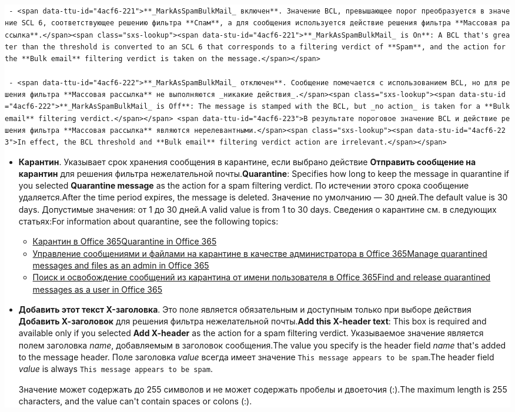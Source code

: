      - <span data-ttu-id="4acf6-221">**_MarkAsSpamBulkMail_ включен**. Значение BCL, превышающее порог преобразуется в значение SCL 6, соответствующее решению фильтра **Спам**, а для сообщения используется действие решения фильтра **Массовая рассылка**.</span><span class="sxs-lookup"><span data-stu-id="4acf6-221">**_MarkAsSpamBulkMail_ is On**: A BCL that's greater than the threshold is converted to an SCL 6 that corresponds to a filtering verdict of **Spam**, and the action for the **Bulk email** filtering verdict is taken on the message.</span></span>

     - <span data-ttu-id="4acf6-222">**_MarkAsSpamBulkMail_ отключен**. Сообщение помечается с использованием BCL, но для решения фильтра **Массовая рассылка** не выполняются _никакие действия_.</span><span class="sxs-lookup"><span data-stu-id="4acf6-222">**_MarkAsSpamBulkMail_ is Off**: The message is stamped with the BCL, but _no action_ is taken for a **Bulk email** filtering verdict.</span></span> <span data-ttu-id="4acf6-223">В результате пороговое значение BCL и действие решения фильтра **Массовая рассылка** являются нерелевантными.</span><span class="sxs-lookup"><span data-stu-id="4acf6-223">In effect, the BCL threshold and **Bulk email** filtering verdict action are irrelevant.</span></span>

   - <span data-ttu-id="4acf6-224">**Карантин**. Указывает срок хранения сообщения в карантине, если выбрано действие **Отправить сообщение на карантин** для решения фильтра нежелательной почты.</span><span class="sxs-lookup"><span data-stu-id="4acf6-224">**Quarantine**: Specifies how long to keep the message in quarantine if you selected **Quarantine message** as the action for a spam filtering verdict.</span></span> <span data-ttu-id="4acf6-225">По истечении этого срока сообщение удаляется.</span><span class="sxs-lookup"><span data-stu-id="4acf6-225">After the time period expires, the message is deleted.</span></span> <span data-ttu-id="4acf6-226">Значение по умолчанию — 30 дней.</span><span class="sxs-lookup"><span data-stu-id="4acf6-226">The default value is 30 days.</span></span> <span data-ttu-id="4acf6-227">Допустимые значения: от 1 до 30 дней.</span><span class="sxs-lookup"><span data-stu-id="4acf6-227">A valid value is from 1 to 30 days.</span></span> <span data-ttu-id="4acf6-228">Сведения о карантине см. в следующих статьях:</span><span class="sxs-lookup"><span data-stu-id="4acf6-228">For information about quarantine, see the following topics:</span></span>

     - [<span data-ttu-id="4acf6-229">Карантин в Office 365</span><span class="sxs-lookup"><span data-stu-id="4acf6-229">Quarantine in Office 365</span></span>](quarantine-email-messages.md)
     - [<span data-ttu-id="4acf6-230">Управление сообщениями и файлами на карантине в качестве администратора в Office 365</span><span class="sxs-lookup"><span data-stu-id="4acf6-230">Manage quarantined messages and files as an admin in Office 365</span></span>](manage-quarantined-messages-and-files.md)
     - [<span data-ttu-id="4acf6-231">Поиск и освобождение сообщений из карантина от имени пользователя в Office 365</span><span class="sxs-lookup"><span data-stu-id="4acf6-231">Find and release quarantined messages as a user in Office 365</span></span>](find-and-release-quarantined-messages-as-a-user.md)

   - <span data-ttu-id="4acf6-232">**Добавить этот текст X-заголовка**. Это поле является обязательным и доступным только при выборе действия **Добавить Х-заголовок** для решения фильтра нежелательной почты.</span><span class="sxs-lookup"><span data-stu-id="4acf6-232">**Add this X-header text**: This box is required and available only if you selected **Add X-header** as the action for a spam filtering verdict.</span></span> <span data-ttu-id="4acf6-233">Указываемое значение является полем заголовка *name*, добавляемым в заголовок сообщения.</span><span class="sxs-lookup"><span data-stu-id="4acf6-233">The value you specify is the header field *name* that's added to the message header.</span></span> <span data-ttu-id="4acf6-234">Поле заголовка *value* всегда имеет значение `This message appears to be spam`.</span><span class="sxs-lookup"><span data-stu-id="4acf6-234">The header field *value* is always `This message appears to be spam`.</span></span>

     <span data-ttu-id="4acf6-235">Значение может содержать до 255 символов и не может содержать пробелы и двоеточия (:).</span><span class="sxs-lookup"><span data-stu-id="4acf6-235">The maximum length is 255 characters, and the value can't contain spaces or colons (:).</span></span>
